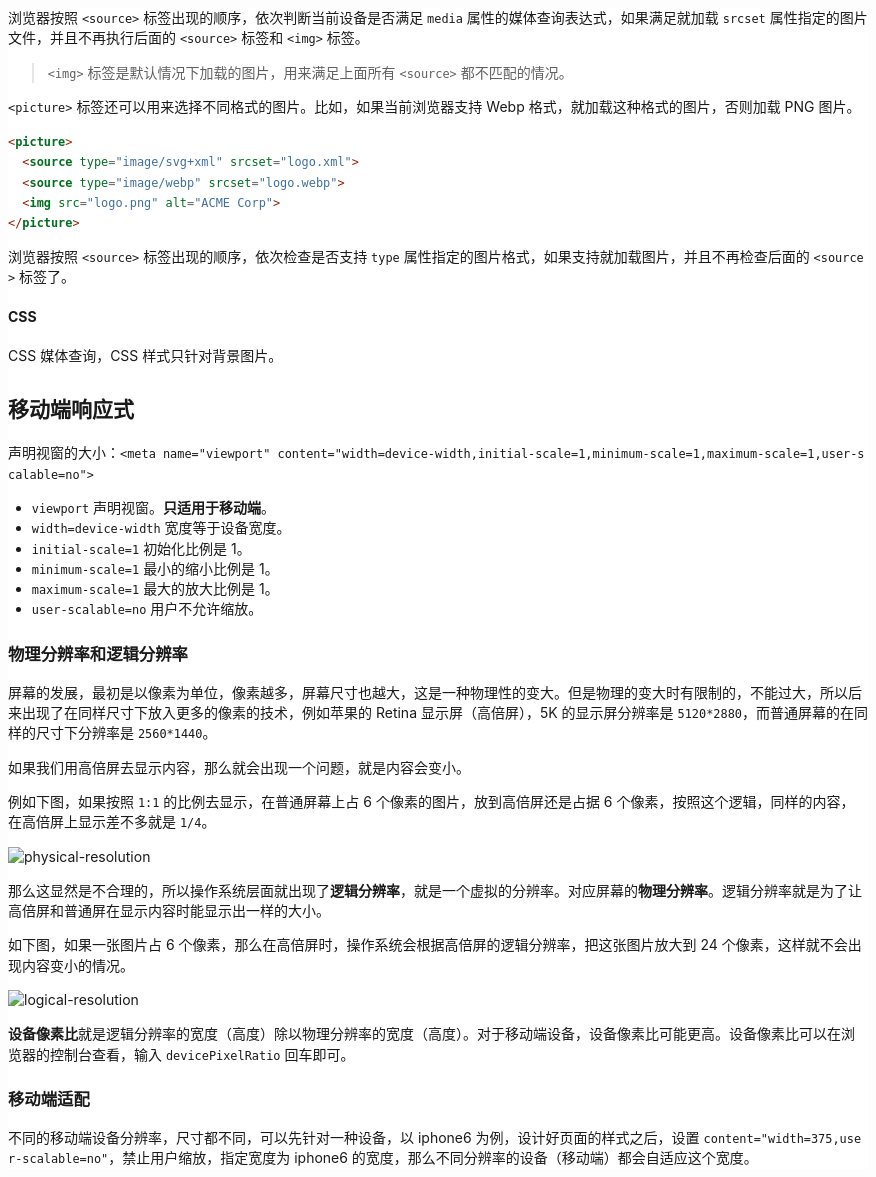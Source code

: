 浏览器按照 `<source>` 标签出现的顺序，依次判断当前设备是否满足 `media` 属性的媒体查询表达式，如果满足就加载 `srcset` 属性指定的图片文件，并且不再执行后面的 `<source>` 标签和 `<img>` 标签。

> `<img>` 标签是默认情况下加载的图片，用来满足上面所有 `<source>` 都不匹配的情况。

`<picture>` 标签还可以用来选择不同格式的图片。比如，如果当前浏览器支持 Webp 格式，就加载这种格式的图片，否则加载 PNG 图片。

```html
<picture>
  <source type="image/svg+xml" srcset="logo.xml">
  <source type="image/webp" srcset="logo.webp"> 
  <img src="logo.png" alt="ACME Corp">
</picture>
```

浏览器按照 `<source>` 标签出现的顺序，依次检查是否支持 `type` 属性指定的图片格式，如果支持就加载图片，并且不再检查后面的 `<source>` 标签了。

#### CSS

CSS 媒体查询，CSS 样式只针对背景图片。

## 移动端响应式

声明视窗的大小：`<meta name="viewport" content="width=device-width,initial-scale=1,minimum-scale=1,maximum-scale=1,user-scalable=no">`

- `viewport` 声明视窗。**只适用于移动端**。
- `width=device-width` 宽度等于设备宽度。
- `initial-scale=1` 初始化比例是 1。
- `minimum-scale=1` 最小的缩小比例是 1。
- `maximum-scale=1` 最大的放大比例是 1。
- `user-scalable=no` 用户不允许缩放。

### 物理分辨率和逻辑分辨率

屏幕的发展，最初是以像素为单位，像素越多，屏幕尺寸也越大，这是一种物理性的变大。但是物理的变大时有限制的，不能过大，所以后来出现了在同样尺寸下放入更多的像素的技术，例如苹果的 Retina 显示屏（高倍屏），5K 的显示屏分辨率是 `5120*2880`，而普通屏幕的在同样的尺寸下分辨率是 `2560*1440`。

如果我们用高倍屏去显示内容，那么就会出现一个问题，就是内容会变小。

例如下图，如果按照 `1:1` 的比例去显示，在普通屏幕上占 6 个像素的图片，放到高倍屏还是占据 6 个像素，按照这个逻辑，同样的内容，在高倍屏上显示差不多就是 `1/4`。

![physical-resolution](https://gitee.com/shipengqi/illustrations/raw/main/frontend-learn/basic/physical-resolution.png)

那么这显然是不合理的，所以操作系统层面就出现了**逻辑分辨率**，就是一个虚拟的分辨率。对应屏幕的**物理分辨率**。逻辑分辨率就是为了让高倍屏和普通屏在显示内容时能显示出一样的大小。

如下图，如果一张图片占 6 个像素，那么在高倍屏时，操作系统会根据高倍屏的逻辑分辨率，把这张图片放大到 24 个像素，这样就不会出现内容变小的情况。

![logical-resolution](https://gitee.com/shipengqi/illustrations/raw/main/frontend-learn/basic/logical-resolution.png)

**设备像素比**就是逻辑分辨率的宽度（高度）除以物理分辨率的宽度（高度）。对于移动端设备，设备像素比可能更高。设备像素比可以在浏览器的控制台查看，输入 `devicePixelRatio` 回车即可。

### 移动端适配

不同的移动端设备分辨率，尺寸都不同，可以先针对一种设备，以 iphone6 为例，设计好页面的样式之后，设置 `content="width=375,user-scalable=no"`，禁止用户缩放，指定宽度为 iphone6 的宽度，那么不同分辨率的设备（移动端）都会自适应这个宽度。
